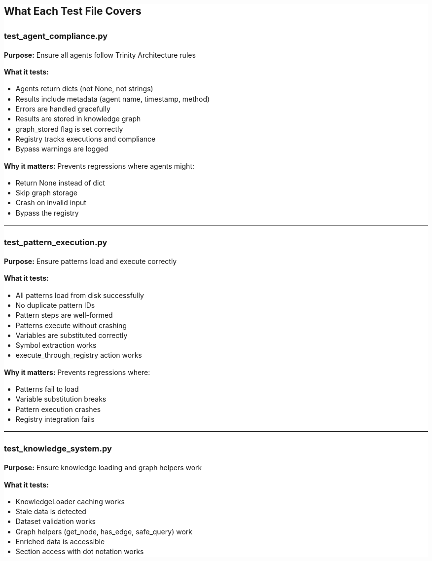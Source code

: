 
## What Each Test File Covers

### test_agent_compliance.py
**Purpose:** Ensure all agents follow Trinity Architecture rules

**What it tests:**
- Agents return dicts (not None, not strings)
- Results include metadata (agent name, timestamp, method)
- Errors are handled gracefully
- Results are stored in knowledge graph
- graph_stored flag is set correctly
- Registry tracks executions and compliance
- Bypass warnings are logged

**Why it matters:**
Prevents regressions where agents might:
- Return None instead of dict
- Skip graph storage
- Crash on invalid input
- Bypass the registry

---

### test_pattern_execution.py
**Purpose:** Ensure patterns load and execute correctly

**What it tests:**
- All patterns load from disk successfully
- No duplicate pattern IDs
- Pattern steps are well-formed
- Patterns execute without crashing
- Variables are substituted correctly
- Symbol extraction works
- execute_through_registry action works

**Why it matters:**
Prevents regressions where:
- Patterns fail to load
- Variable substitution breaks
- Pattern execution crashes
- Registry integration fails

---

### test_knowledge_system.py
**Purpose:** Ensure knowledge loading and graph helpers work

**What it tests:**
- KnowledgeLoader caching works
- Stale data is detected
- Dataset validation works
- Graph helpers (get_node, has_edge, safe_query) work
- Enriched data is accessible
- Section access with dot notation works
